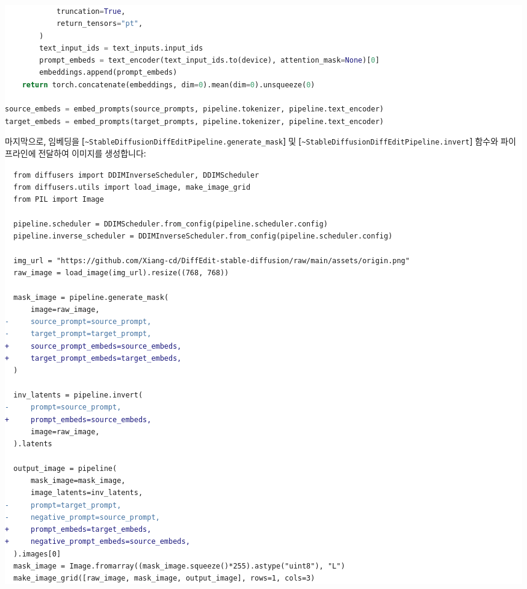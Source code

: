 ```py
            truncation=True,
            return_tensors="pt",
        )
        text_input_ids = text_inputs.input_ids
        prompt_embeds = text_encoder(text_input_ids.to(device), attention_mask=None)[0]
        embeddings.append(prompt_embeds)
    return torch.concatenate(embeddings, dim=0).mean(dim=0).unsqueeze(0)

source_embeds = embed_prompts(source_prompts, pipeline.tokenizer, pipeline.text_encoder)
target_embeds = embed_prompts(target_prompts, pipeline.tokenizer, pipeline.text_encoder)
```

마지막으로, 임베딩을 [`~StableDiffusionDiffEditPipeline.generate_mask`] 및 [`~StableDiffusionDiffEditPipeline.invert`] 함수와 파이프라인에 전달하여 이미지를 생성합니다:

```diff
  from diffusers import DDIMInverseScheduler, DDIMScheduler
  from diffusers.utils import load_image, make_image_grid
  from PIL import Image

  pipeline.scheduler = DDIMScheduler.from_config(pipeline.scheduler.config)
  pipeline.inverse_scheduler = DDIMInverseScheduler.from_config(pipeline.scheduler.config)

  img_url = "https://github.com/Xiang-cd/DiffEdit-stable-diffusion/raw/main/assets/origin.png"
  raw_image = load_image(img_url).resize((768, 768))

  mask_image = pipeline.generate_mask(
      image=raw_image,
-     source_prompt=source_prompt,
-     target_prompt=target_prompt,
+     source_prompt_embeds=source_embeds,
+     target_prompt_embeds=target_embeds,
  )

  inv_latents = pipeline.invert(
-     prompt=source_prompt,
+     prompt_embeds=source_embeds,
      image=raw_image,
  ).latents

  output_image = pipeline(
      mask_image=mask_image,
      image_latents=inv_latents,
-     prompt=target_prompt,
-     negative_prompt=source_prompt,
+     prompt_embeds=target_embeds,
+     negative_prompt_embeds=source_embeds,
  ).images[0]
  mask_image = Image.fromarray((mask_image.squeeze()*255).astype("uint8"), "L")
  make_image_grid([raw_image, mask_image, output_image], rows=1, cols=3)
```
